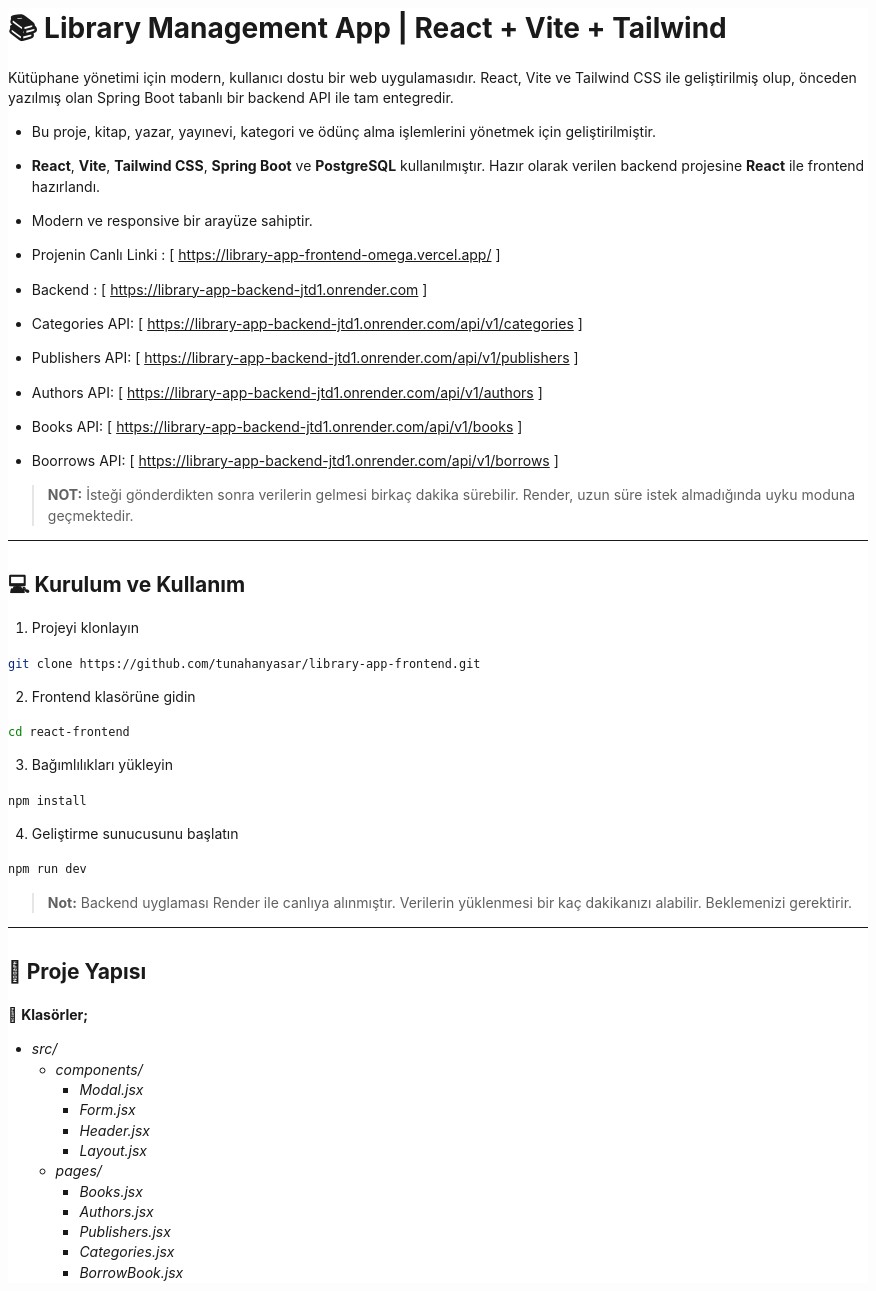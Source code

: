 # 📚 Library Management App | React + Vite + Tailwind

Kütüphane yönetimi için modern, kullanıcı dostu bir web uygulamasıdır. React, Vite ve Tailwind CSS ile geliştirilmiş olup, önceden yazılmış olan Spring Boot tabanlı bir backend API ile tam entegredir.

* Bu proje, kitap, yazar, yayınevi, kategori ve ödünç alma işlemlerini yönetmek için geliştirilmiştir.
* **React**, **Vite**, **Tailwind CSS**, **Spring Boot** ve **PostgreSQL** kullanılmıştır. Hazır olarak verilen backend projesine **React** ile frontend hazırlandı.
* Modern ve responsive bir arayüze sahiptir.

* Projenin Canlı Linki : [ https://library-app-frontend-omega.vercel.app/ ]
* Backend : [ https://library-app-backend-jtd1.onrender.com ]
* Categories API: [ https://library-app-backend-jtd1.onrender.com/api/v1/categories ] 
* Publishers API: [ https://library-app-backend-jtd1.onrender.com/api/v1/publishers ] 
* Authors API: [ https://library-app-backend-jtd1.onrender.com/api/v1/authors ] 
* Books API: [ https://library-app-backend-jtd1.onrender.com/api/v1/books ] 
* Boorrows API: [ https://library-app-backend-jtd1.onrender.com/api/v1/borrows ]

> **NOT:** İsteği gönderdikten sonra verilerin gelmesi birkaç dakika sürebilir. Render, uzun süre istek almadığında uyku moduna geçmektedir.

---

## :computer: Kurulum ve Kullanım

1. Projeyi klonlayın
```bash
git clone https://github.com/tunahanyasar/library-app-frontend.git
```

2. Frontend klasörüne gidin
```bash
cd react-frontend
```

3. Bağımlılıkları yükleyin
```bash
npm install
```

4. Geliştirme sunucusunu başlatın
```bash
npm run dev
```

> **Not:** Backend uyglaması Render ile canlıya alınmıştır. Verilerin yüklenmesi bir kaç dakikanızı alabilir. Beklemenizi gerektirir.

---

## 📜 Proje Yapısı

:open_file_folder: **Klasörler;**
* *src/*
  * *components/*
    * *Modal.jsx*
    * *Form.jsx*
    * *Header.jsx*
    * *Layout.jsx*
  * *pages/*
    * *Books.jsx*
    * *Authors.jsx*
    * *Publishers.jsx*
    * *Categories.jsx*
    * *BorrowBook.jsx*